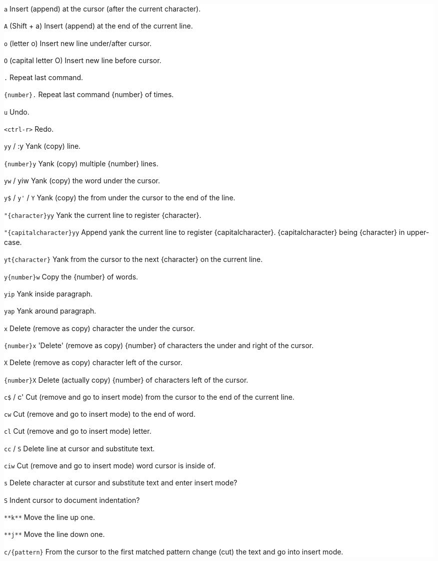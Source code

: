 `a` Insert (append) at the cursor (after the current character).

`A` (Shift + a) Insert (append) at the end of the current line.

`o` (letter o) Insert new line under/after cursor.

`O` (capital letter O) Insert new line before cursor.

`.` Repeat last command.

`{number}.` Repeat last command {number} of times.

`u` Undo.

`<ctrl-r>` Redo.

`yy` / :y Yank (copy) line.

`{number}y` Yank (copy) multiple {number} lines.

`yw` / yiw Yank (copy) the word under the cursor. 

`y$` / `y'` / `Y` Yank (copy) the from under the cursor to the end of the line.

`"{character}yy` Yank the current line to register {character}.

`"{capitalcharacter}yy` Append yank the current line to register {capitalcharacter}. {capitalcharacter} being {character} in upper-case.

`yt{character}` Yank from the cursor to the next {character} on the current line.

`y{number}w` Copy the {number} of words.

`yip` Yank inside paragraph.

`yap` Yank around paragraph.

`x` Delete (remove as copy) character the under the cursor.

`{number}x` 'Delete' (remove as copy) {number} of characters the under and right of the cursor.

`X` Delete (remove as copy) character left of the cursor.

`{number}X` Delete (actually copy) {number} of characters left of the cursor.

`c$` / c' Cut (remove and go to insert mode) from the cursor to the end of the current line.

`cw` Cut (remove and go to insert mode) to the end of word.

`cl` Cut (remove and go to insert mode) letter.

`cc` / `S` Delete line at cursor and substitute text.

`ciw` Cut (remove and go to insert mode) word cursor is inside of.

`s` Delete character at cursor and substitute text and enter insert mode?

`S` Indent cursor to document indentation?

`**k**` Move the line up one.

`**j**` Move the line down one.

`c/{pattern}` From the cursor to the first matched pattern change (cut) the text and go into insert mode.
